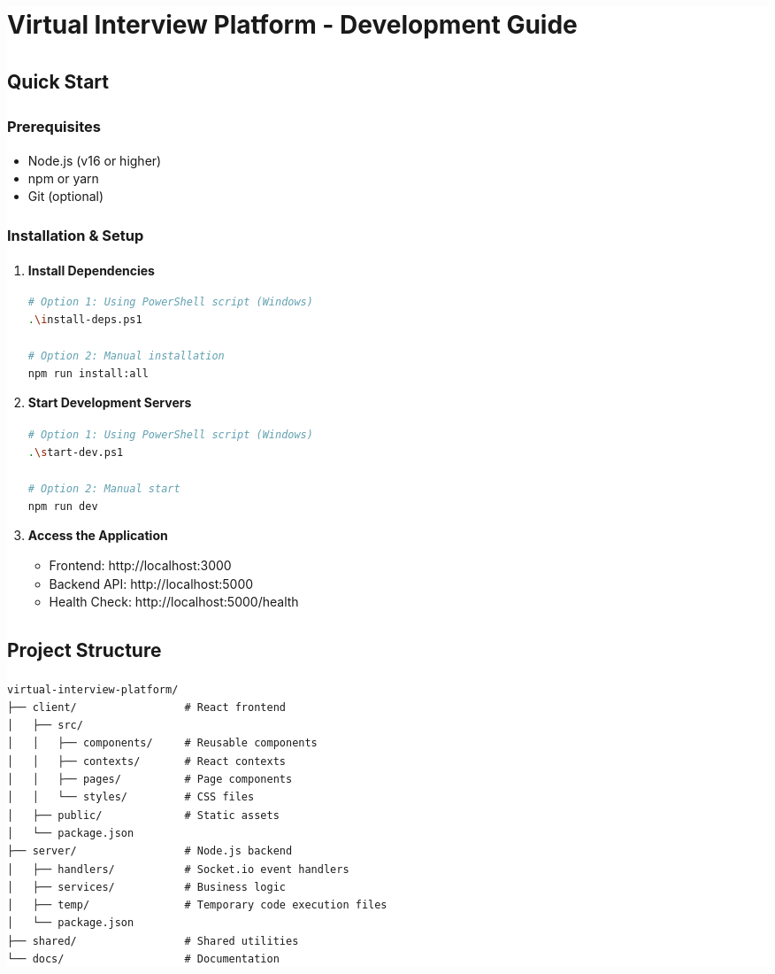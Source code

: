  # Virtual Interview Platform - Development Guide

## Quick Start

### Prerequisites
- Node.js (v16 or higher)
- npm or yarn
- Git (optional)

### Installation & Setup

1. **Install Dependencies**
   ```bash
   # Option 1: Using PowerShell script (Windows)
   .\install-deps.ps1
   
   # Option 2: Manual installation
   npm run install:all
   ```

2. **Start Development Servers**
   ```bash
   # Option 1: Using PowerShell script (Windows)
   .\start-dev.ps1
   
   # Option 2: Manual start
   npm run dev
   ```

3. **Access the Application**
   - Frontend: http://localhost:3000
   - Backend API: http://localhost:5000
   - Health Check: http://localhost:5000/health

## Project Structure

```
virtual-interview-platform/
├── client/                 # React frontend
│   ├── src/
│   │   ├── components/     # Reusable components
│   │   ├── contexts/       # React contexts
│   │   ├── pages/          # Page components
│   │   └── styles/         # CSS files
│   ├── public/             # Static assets
│   └── package.json
├── server/                 # Node.js backend
│   ├── handlers/           # Socket.io event handlers
│   ├── services/           # Business logic
│   ├── temp/               # Temporary code execution files
│   └── package.json
├── shared/                 # Shared utilities
└── docs/                   # Documentation
```
